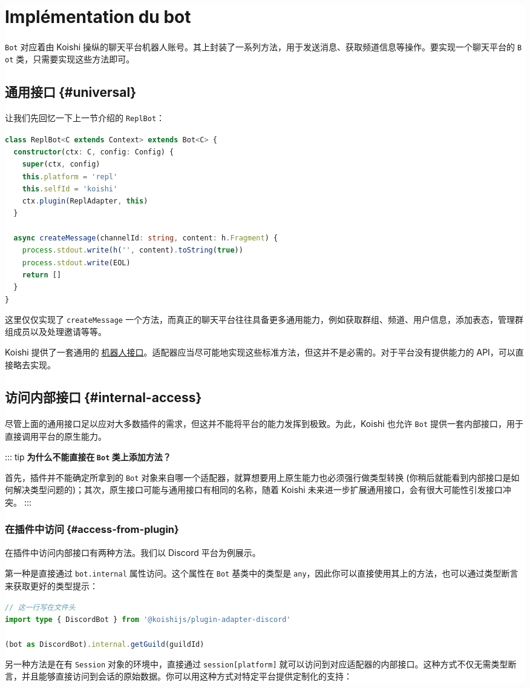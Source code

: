 # Implémentation du bot

`Bot` 对应着由 Koishi 操纵的聊天平台机器人账号。其上封装了一系列方法，用于发送消息、获取频道信息等操作。要实现一个聊天平台的 `Bot` 类，只需要实现这些方法即可。

## 通用接口 {#universal}

让我们先回忆一下上一节介绍的 `ReplBot`：

```ts
class ReplBot<C extends Context> extends Bot<C> {
  constructor(ctx: C, config: Config) {
    super(ctx, config)
    this.platform = 'repl'
    this.selfId = 'koishi'
    ctx.plugin(ReplAdapter, this)
  }

  async createMessage(channelId: string, content: h.Fragment) {
    process.stdout.write(h('', content).toString(true))
    process.stdout.write(EOL)
    return []
  }
}
```

这里仅仅实现了 `createMessage` 一个方法，而真正的聊天平台往往具备更多通用能力，例如获取群组、频道、用户信息，添加表态，管理群组成员以及处理邀请等等。

Koishi 提供了一套通用的 [机器人接口](../../api/core/bot.md)。适配器应当尽可能地实现这些标准方法，但这并不是必需的。对于平台没有提供能力的 API，可以直接略去实现。

## 访问内部接口 {#internal-access}

尽管上面的通用接口足以应对大多数插件的需求，但这并不能将平台的能力发挥到极致。为此，Koishi 也允许 `Bot` 提供一套内部接口，用于直接调用平台的原生能力。

::: tip
**为什么不能直接在 `Bot` 类上添加方法？**

首先，插件并不能确定所拿到的 `Bot` 对象来自哪一个适配器，就算想要用上原生能力也必须强行做类型转换 (你稍后就能看到内部接口是如何解决类型问题的)；其次，原生接口可能与通用接口有相同的名称，随着 Koishi 未来进一步扩展通用接口，会有很大可能性引发接口冲突。
:::

### 在插件中访问 {#access-from-plugin}

在插件中访问内部接口有两种方法。我们以 Discord 平台为例展示。

第一种是直接通过 `bot.internal` 属性访问。这个属性在 `Bot` 基类中的类型是 `any`，因此你可以直接使用其上的方法，也可以通过类型断言来获取更好的类型提示：

```ts
// 这一行写在文件头
import type { DiscordBot } from '@koishijs/plugin-adapter-discord'

(bot as DiscordBot).internal.getGuild(guildId)
```

另一种方法是在有 `Session` 对象的环境中，直接通过 `session[platform]` 就可以访问到对应适配器的内部接口。这种方式不仅无需类型断言，并且能够直接访问到会话的原始数据。你可以用这种方式对特定平台提供定制化的支持：
